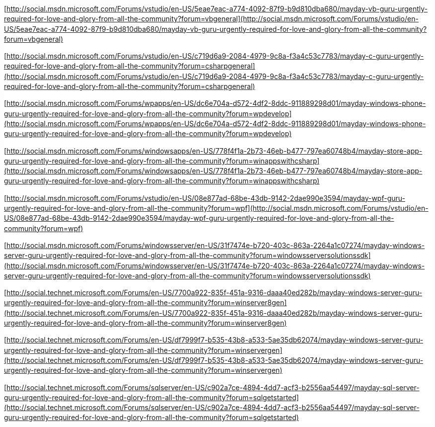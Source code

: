 

[http://social.msdn.microsoft.com/Forums/vstudio/en-US/5eae7eac-a774-4092-87f9-b9d810dba680/mayday-vb-guru-urgently-required-for-love-and-glory-from-all-the-community?forum=vbgeneral](http://social.msdn.microsoft.com/Forums/vstudio/en-US/5eae7eac-a774-4092-87f9-b9d810dba680/mayday-vb-guru-urgently-required-for-love-and-glory-from-all-the-community?forum=vbgeneral)



[http://social.msdn.microsoft.com/Forums/vstudio/en-US/c719d6a9-2084-4979-9c8a-f3a4c53c7783/mayday-c-guru-urgently-required-for-love-and-glory-from-all-the-community?forum=csharpgeneral](http://social.msdn.microsoft.com/Forums/vstudio/en-US/c719d6a9-2084-4979-9c8a-f3a4c53c7783/mayday-c-guru-urgently-required-for-love-and-glory-from-all-the-community?forum=csharpgeneral)



[http://social.msdn.microsoft.com/Forums/wpapps/en-US/dc6e704a-d572-4df2-8ddc-911889298d01/mayday-windows-phone-guru-urgently-required-for-love-and-glory-from-all-the-community?forum=wpdevelop](http://social.msdn.microsoft.com/Forums/wpapps/en-US/dc6e704a-d572-4df2-8ddc-911889298d01/mayday-windows-phone-guru-urgently-required-for-love-and-glory-from-all-the-community?forum=wpdevelop)



[http://social.msdn.microsoft.com/Forums/windowsapps/en-US/778f4f1a-2b73-46eb-b477-797ea60748b4/mayday-store-app-guru-urgently-required-for-love-and-glory-from-all-the-community?forum=winappswithcsharp](http://social.msdn.microsoft.com/Forums/windowsapps/en-US/778f4f1a-2b73-46eb-b477-797ea60748b4/mayday-store-app-guru-urgently-required-for-love-and-glory-from-all-the-community?forum=winappswithcsharp)



[http://social.msdn.microsoft.com/Forums/vstudio/en-US/08e877ad-68be-43db-9142-2dae990e3594/mayday-wpf-guru-urgently-required-for-love-and-glory-from-all-the-community?forum=wpf](http://social.msdn.microsoft.com/Forums/vstudio/en-US/08e877ad-68be-43db-9142-2dae990e3594/mayday-wpf-guru-urgently-required-for-love-and-glory-from-all-the-community?forum=wpf)



[http://social.msdn.microsoft.com/Forums/windowsserver/en-US/31f7474e-b720-403c-863a-2264a1c07274/mayday-windows-server-guru-urgently-required-for-love-and-glory-from-all-the-community?forum=windowsserversolutionssdk](http://social.msdn.microsoft.com/Forums/windowsserver/en-US/31f7474e-b720-403c-863a-2264a1c07274/mayday-windows-server-guru-urgently-required-for-love-and-glory-from-all-the-community?forum=windowsserversolutionssdk)



[http://social.technet.microsoft.com/Forums/en-US/7700a922-835f-451a-9316-daaa40ed282b/mayday-windows-server-guru-urgently-required-for-love-and-glory-from-all-the-community?forum=winserver8gen](http://social.technet.microsoft.com/Forums/en-US/7700a922-835f-451a-9316-daaa40ed282b/mayday-windows-server-guru-urgently-required-for-love-and-glory-from-all-the-community?forum=winserver8gen)



[http://social.technet.microsoft.com/Forums/en-US/df7999f7-b535-43b8-a533-5ae35db62074/mayday-windows-server-guru-urgently-required-for-love-and-glory-from-all-the-community?forum=winservergen](http://social.technet.microsoft.com/Forums/en-US/df7999f7-b535-43b8-a533-5ae35db62074/mayday-windows-server-guru-urgently-required-for-love-and-glory-from-all-the-community?forum=winservergen)



[http://social.technet.microsoft.com/Forums/sqlserver/en-US/c902a7ce-4894-4dd7-acf3-b2556aa54497/mayday-sql-server-guru-urgently-required-for-love-and-glory-from-all-the-community?forum=sqlgetstarted](http://social.technet.microsoft.com/Forums/sqlserver/en-US/c902a7ce-4894-4dd7-acf3-b2556aa54497/mayday-sql-server-guru-urgently-required-for-love-and-glory-from-all-the-community?forum=sqlgetstarted)
